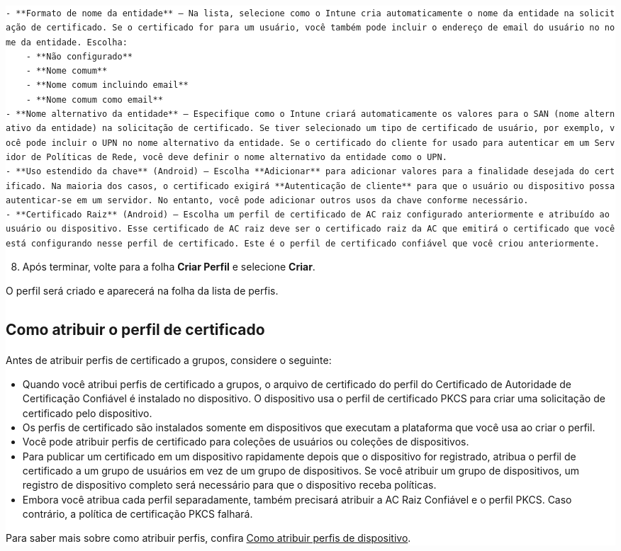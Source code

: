     - **Formato de nome da entidade** – Na lista, selecione como o Intune cria automaticamente o nome da entidade na solicitação de certificado. Se o certificado for para um usuário, você também pode incluir o endereço de email do usuário no nome da entidade. Escolha:
        - **Não configurado**
        - **Nome comum**
        - **Nome comum incluindo email**
        - **Nome comum como email**
    - **Nome alternativo da entidade** – Especifique como o Intune criará automaticamente os valores para o SAN (nome alternativo da entidade) na solicitação de certificado. Se tiver selecionado um tipo de certificado de usuário, por exemplo, você pode incluir o UPN no nome alternativo da entidade. Se o certificado do cliente for usado para autenticar em um Servidor de Políticas de Rede, você deve definir o nome alternativo da entidade como o UPN.
    - **Uso estendido da chave** (Android) – Escolha **Adicionar** para adicionar valores para a finalidade desejada do certificado. Na maioria dos casos, o certificado exigirá **Autenticação de cliente** para que o usuário ou dispositivo possa autenticar-se em um servidor. No entanto, você pode adicionar outros usos da chave conforme necessário. 
    - **Certificado Raiz** (Android) – Escolha um perfil de certificado de AC raiz configurado anteriormente e atribuído ao usuário ou dispositivo. Esse certificado de AC raiz deve ser o certificado raiz da AC que emitirá o certificado que você está configurando nesse perfil de certificado. Este é o perfil de certificado confiável que você criou anteriormente.
8. Após terminar, volte para a folha **Criar Perfil** e selecione **Criar**.

O perfil será criado e aparecerá na folha da lista de perfis.

## <a name="how-to-assign-the-certificate-profile"></a>Como atribuir o perfil de certificado

Antes de atribuir perfis de certificado a grupos, considere o seguinte:

- Quando você atribui perfis de certificado a grupos, o arquivo de certificado do perfil do Certificado de Autoridade de Certificação Confiável é instalado no dispositivo. O dispositivo usa o perfil de certificado PKCS para criar uma solicitação de certificado pelo dispositivo.
- Os perfis de certificado são instalados somente em dispositivos que executam a plataforma que você usa ao criar o perfil.
- Você pode atribuir perfis de certificado para coleções de usuários ou coleções de dispositivos.
- Para publicar um certificado em um dispositivo rapidamente depois que o dispositivo for registrado, atribua o perfil de certificado a um grupo de usuários em vez de um grupo de dispositivos. Se você atribuir um grupo de dispositivos, um registro de dispositivo completo será necessário para que o dispositivo receba políticas.
- Embora você atribua cada perfil separadamente, também precisará atribuir a AC Raiz Confiável e o perfil PKCS. Caso contrário, a política de certificação PKCS falhará.

Para saber mais sobre como atribuir perfis, confira [Como atribuir perfis de dispositivo](how-to-assign-device-profiles.md).

